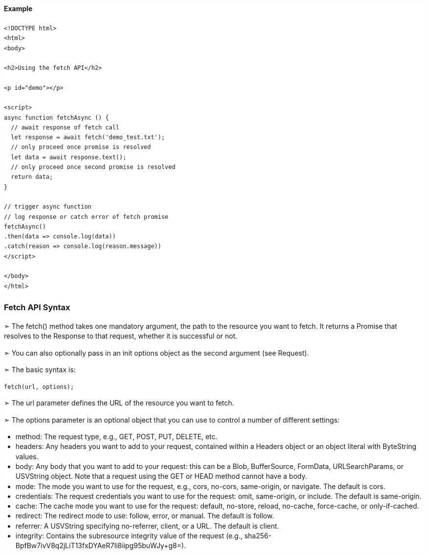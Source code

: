 #### Example

    <!DOCTYPE html>
    <html>
    <body>

    <h2>Using the fetch API</h2>

    <p id="demo"></p>

    <script>
    async function fetchAsync () {
      // await response of fetch call
      let response = await fetch('demo_test.txt');
      // only proceed once promise is resolved
      let data = await response.text();
      // only proceed once second promise is resolved
      return data;
    }

    // trigger async function
    // log response or catch error of fetch promise
    fetchAsync()
    .then(data => console.log(data))
    .catch(reason => console.log(reason.message))
    </script>

    </body>
    </html>

### Fetch API Syntax

&#10147; The fetch() method takes one mandatory argument, the path to the resource you want to fetch. It returns a Promise that resolves to the Response to that request, whether it is successful or not.

&#10147; You can also optionally pass in an init options object as the second argument (see Request).

&#10147; The basic syntax is:

    fetch(url, options);

&#10147; The url parameter defines the URL of the resource you want to fetch.

&#10147; The options parameter is an optional object that you can use to control a number of different settings:

- method: The request type, e.g., GET, POST, PUT, DELETE, etc.
- headers: Any headers you want to add to your request, contained within a Headers object or an object literal with ByteString values.
- body: Any body that you want to add to your request: this can be a Blob, BufferSource, FormData, URLSearchParams, or USVString object. Note that a request using the GET or HEAD method cannot have a body.
- mode: The mode you want to use for the request, e.g., cors, no-cors, same-origin, or navigate. The default is cors.
- credentials: The request credentials you want to use for the request: omit, same-origin, or include. The default is same-origin.
- cache: The cache mode you want to use for the request: default, no-store, reload, no-cache, force-cache, or only-if-cached.
- redirect: The redirect mode to use: follow, error, or manual. The default is follow.
- referrer: A USVString specifying no-referrer, client, or a URL. The default is client.
- integrity: Contains the subresource integrity value of the request (e.g., sha256-BpfBw7ivV8q2jLiT13fxDYAeR7Ii8iipg95buWJy+g8=).

